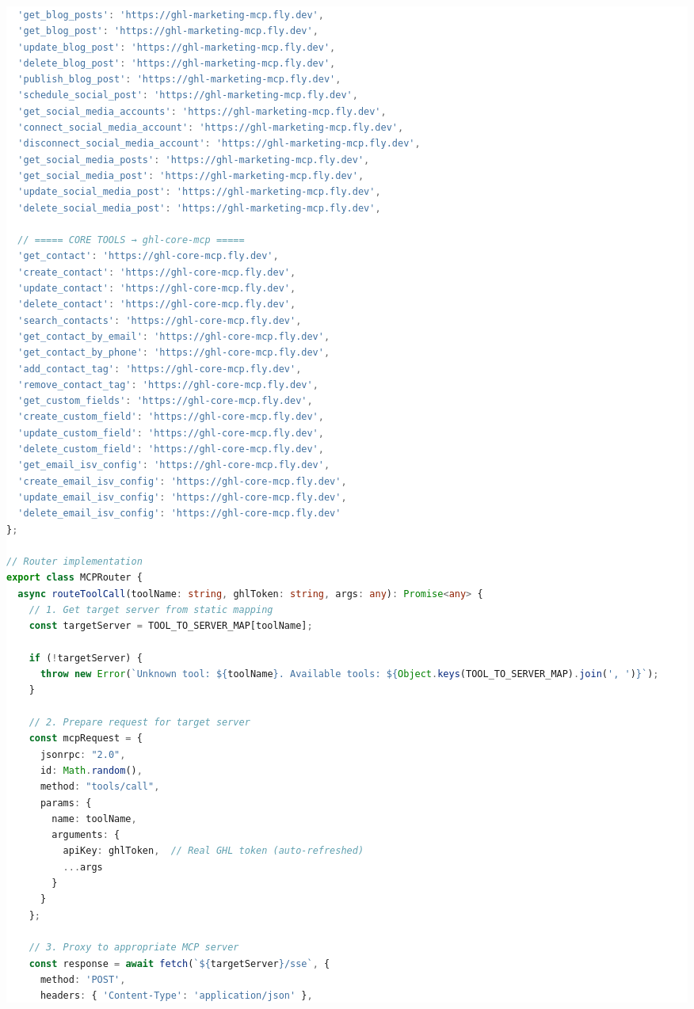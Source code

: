 ```typescript
  'get_blog_posts': 'https://ghl-marketing-mcp.fly.dev',
  'get_blog_post': 'https://ghl-marketing-mcp.fly.dev',
  'update_blog_post': 'https://ghl-marketing-mcp.fly.dev',
  'delete_blog_post': 'https://ghl-marketing-mcp.fly.dev',
  'publish_blog_post': 'https://ghl-marketing-mcp.fly.dev',
  'schedule_social_post': 'https://ghl-marketing-mcp.fly.dev',
  'get_social_media_accounts': 'https://ghl-marketing-mcp.fly.dev',
  'connect_social_media_account': 'https://ghl-marketing-mcp.fly.dev',
  'disconnect_social_media_account': 'https://ghl-marketing-mcp.fly.dev',
  'get_social_media_posts': 'https://ghl-marketing-mcp.fly.dev',
  'get_social_media_post': 'https://ghl-marketing-mcp.fly.dev',
  'update_social_media_post': 'https://ghl-marketing-mcp.fly.dev',
  'delete_social_media_post': 'https://ghl-marketing-mcp.fly.dev',

  // ===== CORE TOOLS → ghl-core-mcp =====
  'get_contact': 'https://ghl-core-mcp.fly.dev',
  'create_contact': 'https://ghl-core-mcp.fly.dev',
  'update_contact': 'https://ghl-core-mcp.fly.dev',
  'delete_contact': 'https://ghl-core-mcp.fly.dev',
  'search_contacts': 'https://ghl-core-mcp.fly.dev',
  'get_contact_by_email': 'https://ghl-core-mcp.fly.dev',
  'get_contact_by_phone': 'https://ghl-core-mcp.fly.dev',
  'add_contact_tag': 'https://ghl-core-mcp.fly.dev',
  'remove_contact_tag': 'https://ghl-core-mcp.fly.dev',
  'get_custom_fields': 'https://ghl-core-mcp.fly.dev',
  'create_custom_field': 'https://ghl-core-mcp.fly.dev',
  'update_custom_field': 'https://ghl-core-mcp.fly.dev',
  'delete_custom_field': 'https://ghl-core-mcp.fly.dev',
  'get_email_isv_config': 'https://ghl-core-mcp.fly.dev',
  'create_email_isv_config': 'https://ghl-core-mcp.fly.dev',
  'update_email_isv_config': 'https://ghl-core-mcp.fly.dev',
  'delete_email_isv_config': 'https://ghl-core-mcp.fly.dev'
};

// Router implementation
export class MCPRouter {
  async routeToolCall(toolName: string, ghlToken: string, args: any): Promise<any> {
    // 1. Get target server from static mapping
    const targetServer = TOOL_TO_SERVER_MAP[toolName];
    
    if (!targetServer) {
      throw new Error(`Unknown tool: ${toolName}. Available tools: ${Object.keys(TOOL_TO_SERVER_MAP).join(', ')}`);
    }

    // 2. Prepare request for target server
    const mcpRequest = {
      jsonrpc: "2.0",
      id: Math.random(),
      method: "tools/call",
      params: {
        name: toolName,
        arguments: {
          apiKey: ghlToken,  // Real GHL token (auto-refreshed)
          ...args
        }
      }
    };

    // 3. Proxy to appropriate MCP server
    const response = await fetch(`${targetServer}/sse`, {
      method: 'POST',
      headers: { 'Content-Type': 'application/json' },
```